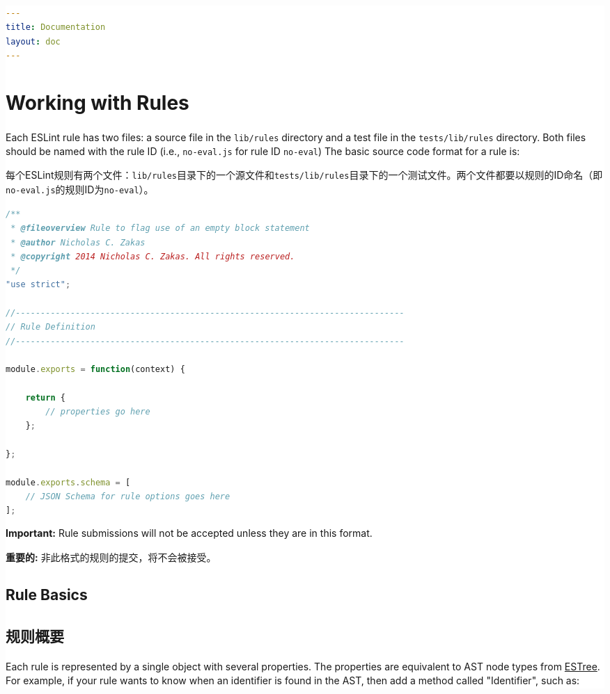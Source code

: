 ```yaml
---
title: Documentation
layout: doc
---
```


# Working with Rules

Each ESLint rule has two files: a source file in the `lib/rules` directory and a test file in the `tests/lib/rules` directory. Both files should be named with the rule ID (i.e., `no-eval.js` for rule ID `no-eval`) The basic source code format for a rule is:

每个ESLint规则有两个文件：`lib/rules`目录下的一个源文件和`tests/lib/rules`目录下的一个测试文件。两个文件都要以规则的ID命名（即`no-eval.js`的规则ID为`no-eval`）。

```js
/**
 * @fileoverview Rule to flag use of an empty block statement
 * @author Nicholas C. Zakas
 * @copyright 2014 Nicholas C. Zakas. All rights reserved.
 */
"use strict";

//------------------------------------------------------------------------------
// Rule Definition
//------------------------------------------------------------------------------

module.exports = function(context) {

    return {
        // properties go here
    };

};

module.exports.schema = [
    // JSON Schema for rule options goes here
];
```

**Important:** Rule submissions will not be accepted unless they are in this format.

**重要的:** 非此格式的规则的提交，将不会被接受。

## Rule Basics

## 规则概要

Each rule is represented by a single object with several properties. The properties are equivalent to AST node types from [ESTree](https://github.com/estree/estree). For example, if your rule wants to know when an identifier is found in the AST, then add a method called "Identifier", such as:
